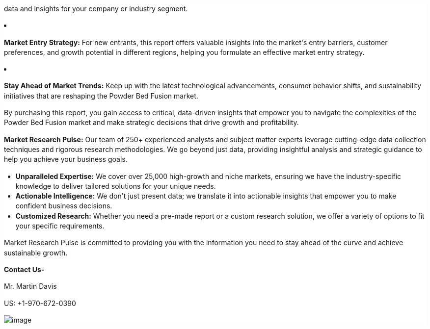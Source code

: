 data and insights for your company or industry segment.</p></li><li><p><strong>Market Entry Strategy:</strong> For new entrants, this report offers valuable insights into the market's entry barriers, customer preferences, and growth potential in different regions, helping you formulate an effective market entry strategy.</p></li><li><p><strong>Stay Ahead of Market Trends:</strong> Keep up with the latest technological advancements, consumer behavior shifts, and sustainability initiatives that are reshaping the Powder Bed Fusion market.</p></li></ol><p>By purchasing this report, you gain access to critical, data-driven insights that empower you to navigate the complexities of the Powder Bed Fusion market and make strategic decisions that drive growth and profitability.</p><p><strong>Market Research Pulse:</strong>&nbsp;Our team of 250+ experienced analysts and subject matter experts leverage cutting-edge data collection techniques and rigorous research methodologies. We go beyond just data, providing insightful analysis and strategic guidance to help you achieve your business goals.</p><ul><li><strong>Unparalleled Expertise:</strong>&nbsp;We cover over 25,000 high-growth and niche markets, ensuring we have the industry-specific knowledge to deliver tailored solutions for your unique needs.</li><li><strong>Actionable Intelligence:</strong>&nbsp;We don't just present data; we translate it into actionable insights that empower you to make confident business decisions.</li><li><strong>Customized Research:</strong>&nbsp;Whether you need a pre-made report or a custom research solution, we offer a variety of options to fit your specific requirements.</li></ul><p>Market Research Pulse is committed to providing you with the information you need to stay ahead of the curve and achieve sustainable growth.</p><p><strong>Contact Us-</strong></p><p>Mr. Martin Davis</p><p>US: +1-970-672-0390</p>
![image](https://github.com/user-attachments/assets/c0e20311-109a-42f8-8c3b-53fed5170c9f)

